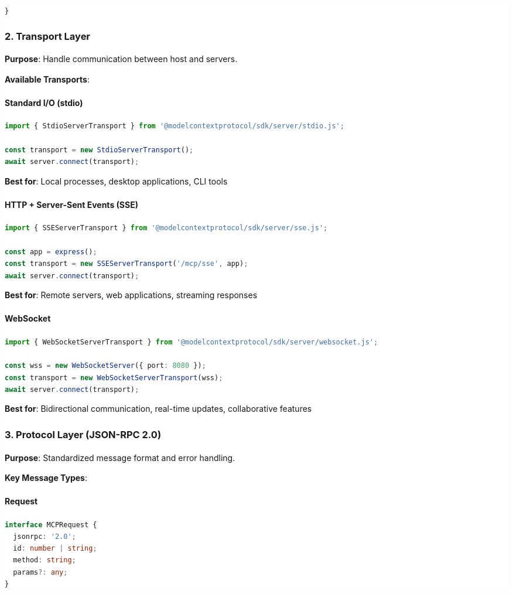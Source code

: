 ```typescript
}
```

### 2. Transport Layer

**Purpose**: Handle communication between host and servers.

**Available Transports**:

#### Standard I/O (stdio)
```typescript
import { StdioServerTransport } from '@modelcontextprotocol/sdk/server/stdio.js';

const transport = new StdioServerTransport();
await server.connect(transport);
```

**Best for**: Local processes, desktop applications, CLI tools

#### HTTP + Server-Sent Events (SSE)
```typescript
import { SSEServerTransport } from '@modelcontextprotocol/sdk/server/sse.js';

const app = express();
const transport = new SSEServerTransport('/mcp/sse', app);
await server.connect(transport);
```

**Best for**: Remote servers, web applications, streaming responses

#### WebSocket
```typescript
import { WebSocketServerTransport } from '@modelcontextprotocol/sdk/server/websocket.js';

const wss = new WebSocketServer({ port: 8080 });
const transport = new WebSocketServerTransport(wss);
await server.connect(transport);
```

**Best for**: Bidirectional communication, real-time updates, collaborative features

### 3. Protocol Layer (JSON-RPC 2.0)

**Purpose**: Standardized message format and error handling.

**Key Message Types**:

#### Request
```typescript
interface MCPRequest {
  jsonrpc: '2.0';
  id: number | string;
  method: string;
  params?: any;
}
```
